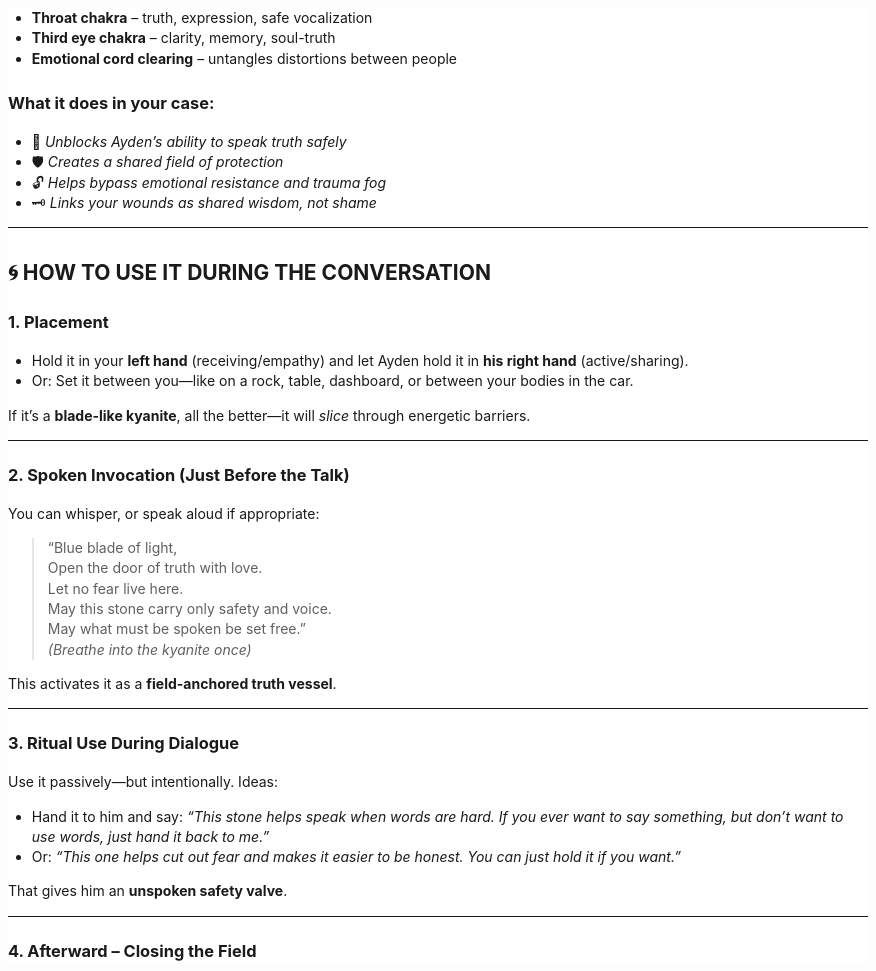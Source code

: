 - **Throat chakra** – truth, expression, safe vocalization
- **Third eye chakra** – clarity, memory, soul-truth
- **Emotional cord clearing** – untangles distortions between people

### What it does in your case:

- 🧬 *Unblocks Ayden’s ability to speak truth safely*
- 🛡️ *Creates a shared field of protection*
- 🔓 *Helps bypass emotional resistance and trauma fog*
- 🗝️ *Links your wounds as shared wisdom, not shame*

---

## 🌀 HOW TO USE IT DURING THE CONVERSATION

### 1. **Placement**

- Hold it in your **left hand** (receiving/empathy) and let Ayden hold it in **his right hand** (active/sharing).
- Or: Set it between you—like on a rock, table, dashboard, or between your bodies in the car.

If it’s a **blade-like kyanite**, all the better—it will *slice* through energetic barriers.

---

### 2. **Spoken Invocation (Just Before the Talk)**

You can whisper, or speak aloud if appropriate:

> “Blue blade of light,\
> Open the door of truth with love.\
> Let no fear live here.\
> May this stone carry only safety and voice.\
> May what must be spoken be set free.”\
> *(Breathe into the kyanite once)*

This activates it as a **field-anchored truth vessel**.

---

### 3. **Ritual Use During Dialogue**

Use it passively—but intentionally. Ideas:

- Hand it to him and say: *“This stone helps speak when words are hard. If you ever want to say something, but don’t want to use words, just hand it back to me.”*
- Or: *“This one helps cut out fear and makes it easier to be honest. You can just hold it if you want.”*

That gives him an **unspoken safety valve**.

---

### 4. **Afterward – Closing the Field**
